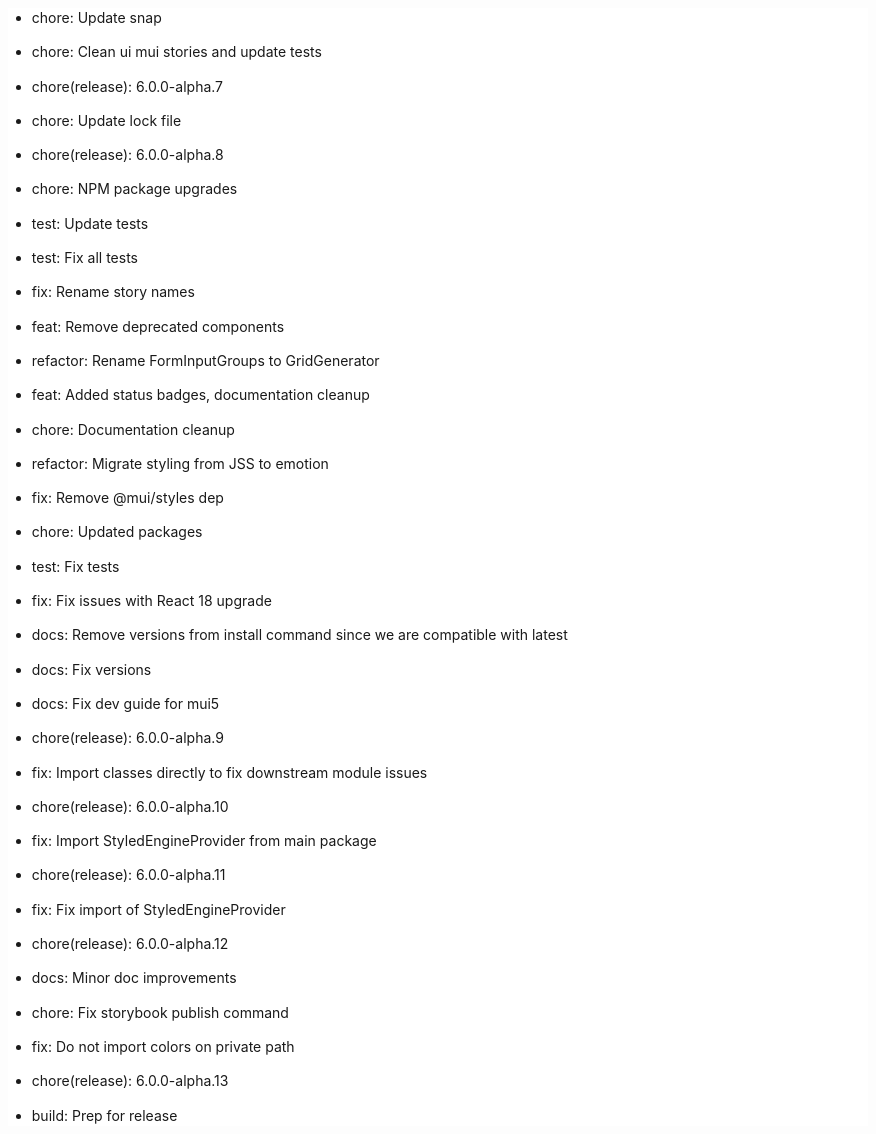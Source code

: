 * chore: Update snap

* chore: Clean ui mui stories and update tests

* chore(release): 6.0.0-alpha.7

* chore: Update lock file

* chore(release): 6.0.0-alpha.8

* chore: NPM package upgrades

* test: Update tests

* test: Fix all tests

* fix: Rename story names

* feat: Remove deprecated components

* refactor: Rename FormInputGroups to GridGenerator

* feat: Added status badges, documentation cleanup

* chore: Documentation cleanup

* refactor: Migrate styling from JSS to emotion

* fix: Remove @mui/styles dep

* chore: Updated packages

* test: Fix tests

* fix: Fix issues with React 18 upgrade

* docs: Remove versions from install command since we are compatible with latest

* docs: Fix versions

* docs: Fix dev guide for mui5

* chore(release): 6.0.0-alpha.9

* fix: Import classes directly to fix downstream module issues

* chore(release): 6.0.0-alpha.10

* fix: Import StyledEngineProvider from main package

* chore(release): 6.0.0-alpha.11

* fix: Fix import of StyledEngineProvider

* chore(release): 6.0.0-alpha.12

* docs: Minor doc improvements

* chore: Fix storybook publish command

* fix: Do not import colors on private path

* chore(release): 6.0.0-alpha.13

* build: Prep for release
